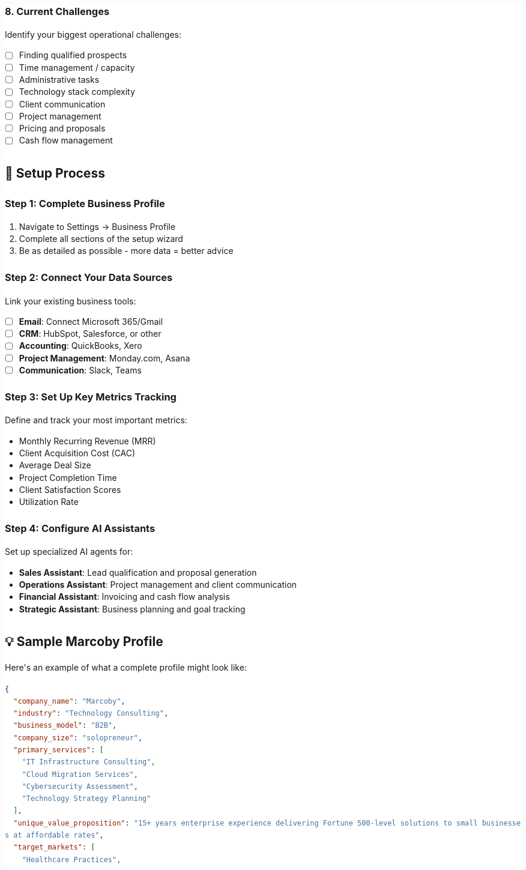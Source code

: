 ### 8. Current Challenges
Identify your biggest operational challenges:
- [ ] Finding qualified prospects
- [ ] Time management / capacity
- [ ] Administrative tasks
- [ ] Technology stack complexity
- [ ] Client communication
- [ ] Project management
- [ ] Pricing and proposals
- [ ] Cash flow management

## 🚀 Setup Process

### Step 1: Complete Business Profile
1. Navigate to Settings → Business Profile
2. Complete all sections of the setup wizard
3. Be as detailed as possible - more data = better advice

### Step 2: Connect Your Data Sources
Link your existing business tools:
- [ ] **Email**: Connect Microsoft 365/Gmail
- [ ] **CRM**: HubSpot, Salesforce, or other
- [ ] **Accounting**: QuickBooks, Xero
- [ ] **Project Management**: Monday.com, Asana
- [ ] **Communication**: Slack, Teams

### Step 3: Set Up Key Metrics Tracking
Define and track your most important metrics:
- Monthly Recurring Revenue (MRR)
- Client Acquisition Cost (CAC)
- Average Deal Size
- Project Completion Time
- Client Satisfaction Scores
- Utilization Rate

### Step 4: Configure AI Assistants
Set up specialized AI agents for:
- **Sales Assistant**: Lead qualification and proposal generation
- **Operations Assistant**: Project management and client communication
- **Financial Assistant**: Invoicing and cash flow analysis
- **Strategic Assistant**: Business planning and goal tracking

## 💡 Sample Marcoby Profile

Here's an example of what a complete profile might look like:

```json
{
  "company_name": "Marcoby",
  "industry": "Technology Consulting",
  "business_model": "B2B",
  "company_size": "solopreneur",
  "primary_services": [
    "IT Infrastructure Consulting",
    "Cloud Migration Services",
    "Cybersecurity Assessment",
    "Technology Strategy Planning"
  ],
  "unique_value_proposition": "15+ years enterprise experience delivering Fortune 500-level solutions to small businesses at affordable rates",
  "target_markets": [
    "Healthcare Practices",
```